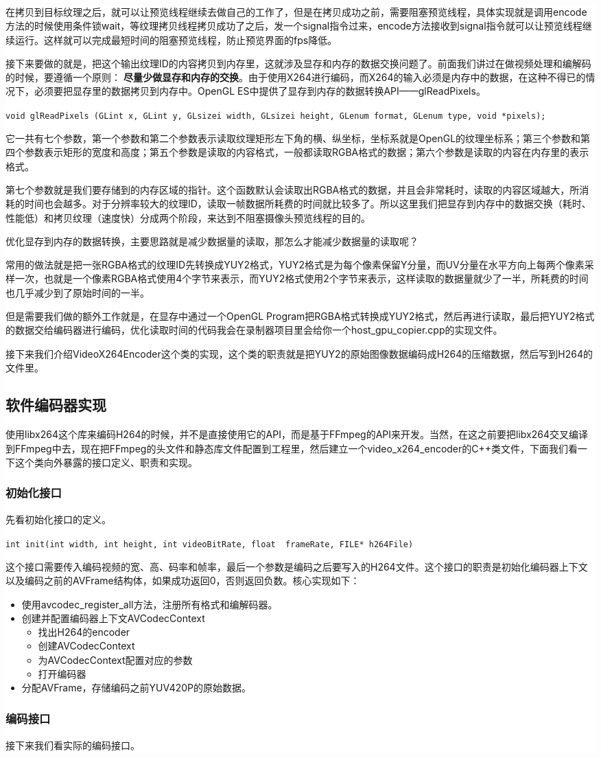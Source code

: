 在拷贝到目标纹理之后，就可以让预览线程继续去做自己的工作了，但是在拷贝成功之前，需要阻塞预览线程，具体实现就是调用encode方法的时候使用条件锁wait，等纹理拷贝线程拷贝成功了之后，发一个signal指令过来，encode方法接收到signal指令就可以让预览线程继续运行。这样就可以完成最短时间的阻塞预览线程，防止预览界面的fps降低。

接下来要做的就是，把这个输出纹理ID的内容拷贝到内存里，这就涉及显存和内存的数据交换问题了。前面我们讲过在做视频处理和编解码的时候，要遵循一个原则： **尽量少做显存和内存的交换**。由于使用X264进行编码，而X264的输入必须是内存中的数据，在这种不得已的情况下，必须要把显存里的数据拷贝到内存中。OpenGL ES中提供了显存到内存的数据转换API——glReadPixels。

```plain
void glReadPixels (GLint x, GLint y, GLsizei width, GLsizei height, GLenum format, GLenum type, void *pixels);

```

它一共有七个参数，第一个参数和第二个参数表示读取纹理矩形左下角的横、纵坐标，坐标系就是OpenGL的纹理坐标系；第三个参数和第四个参数表示矩形的宽度和高度；第五个参数是读取的内容格式，一般都读取RGBA格式的数据；第六个参数是读取的内容在内存里的表示格式。

第七个参数就是我们要存储到的内存区域的指针。这个函数默认会读取出RGBA格式的数据，并且会非常耗时，读取的内容区域越大，所消耗的时间也会越多。对于分辨率较大的纹理ID，读取一帧数据所耗费的时间就比较多了。所以这里我们把显存到内存中的数据交换（耗时、性能低）和拷贝纹理（速度快）分成两个阶段，来达到不阻塞摄像头预览线程的目的。

优化显存到内存的数据转换，主要思路就是减少数据量的读取，那怎么才能减少数据量的读取呢？

常用的做法就是把一张RGBA格式的纹理ID先转换成YUY2格式，YUY2格式是为每个像素保留Y分量，而UV分量在水平方向上每两个像素采样一次，也就是一个像素RGBA格式使用4个字节来表示，而YUY2格式使用2个字节来表示，这样读取的数据量就少了一半，所耗费的时间也几乎减少到了原始时间的一半。

但是需要我们做的额外工作就是，在显存中通过一个OpenGL Program把RGBA格式转换成YUY2格式，然后再进行读取，最后把YUY2格式的数据交给编码器进行编码，优化读取时间的代码我会在录制器项目里会给你一个host\_gpu\_copier.cpp的实现文件。

接下来我们介绍VideoX264Encoder这个类的实现，这个类的职责就是把YUY2的原始图像数据编码成H264的压缩数据，然后写到H264的文件里。

## 软件编码器实现

使用libx264这个库来编码H264的时候，并不是直接使用它的API，而是基于FFmpeg的API来开发。当然，在这之前要把libx264交叉编译到FFmpeg中去，现在把FFmpeg的头文件和静态库文件配置到工程里，然后建立一个video\_x264\_encoder的C++类文件，下面我们看一下这个类向外暴露的接口定义、职责和实现。

### 初始化接口

先看初始化接口的定义。

```plain
int init(int width, int height, int videoBitRate, float  frameRate, FILE* h264File)

```

这个接口需要传入编码视频的宽、高、码率和帧率，最后一个参数是编码之后要写入的H264文件。这个接口的职责是初始化编码器上下文以及编码之前的AVFrame结构体，如果成功返回0，否则返回负数。核心实现如下：

- 使用avcodec\_register\_all方法，注册所有格式和编解码器。
- 创建并配置编码器上下文AVCodecContext
  - 找出H264的encoder
  - 创建AVCodecContext
  - 为AVCodecContext配置对应的参数
  - 打开编码器
- 分配AVFrame，存储编码之前YUV420P的原始数据。

### 编码接口

接下来我们看实际的编码接口。
